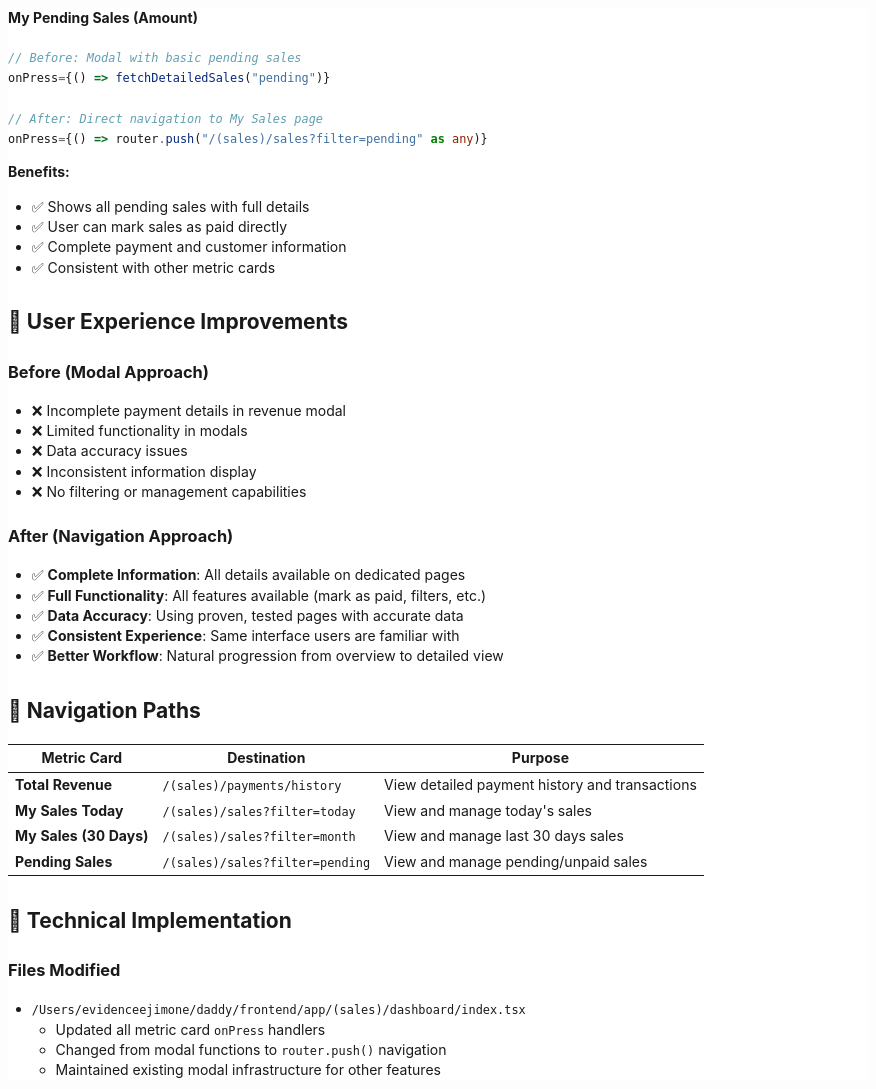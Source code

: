 #### **My Pending Sales (Amount)**
```typescript
// Before: Modal with basic pending sales
onPress={() => fetchDetailedSales("pending")}

// After: Direct navigation to My Sales page
onPress={() => router.push("/(sales)/sales?filter=pending" as any)}
```
**Benefits:**
- ✅ Shows all pending sales with full details
- ✅ User can mark sales as paid directly
- ✅ Complete payment and customer information
- ✅ Consistent with other metric cards

## 🎨 User Experience Improvements

### **Before (Modal Approach)**
- ❌ Incomplete payment details in revenue modal
- ❌ Limited functionality in modals
- ❌ Data accuracy issues
- ❌ Inconsistent information display
- ❌ No filtering or management capabilities

### **After (Navigation Approach)**
- ✅ **Complete Information**: All details available on dedicated pages
- ✅ **Full Functionality**: All features available (mark as paid, filters, etc.)
- ✅ **Data Accuracy**: Using proven, tested pages with accurate data
- ✅ **Consistent Experience**: Same interface users are familiar with
- ✅ **Better Workflow**: Natural progression from overview to detailed view

## 📱 Navigation Paths

| Metric Card | Destination | Purpose |
|-------------|-------------|---------|
| **Total Revenue** | `/(sales)/payments/history` | View detailed payment history and transactions |
| **My Sales Today** | `/(sales)/sales?filter=today` | View and manage today's sales |
| **My Sales (30 Days)** | `/(sales)/sales?filter=month` | View and manage last 30 days sales |
| **Pending Sales** | `/(sales)/sales?filter=pending` | View and manage pending/unpaid sales |

## 🔧 Technical Implementation

### **Files Modified**
- `/Users/evidenceejimone/daddy/frontend/app/(sales)/dashboard/index.tsx`
  - Updated all metric card `onPress` handlers
  - Changed from modal functions to `router.push()` navigation
  - Maintained existing modal infrastructure for other features
